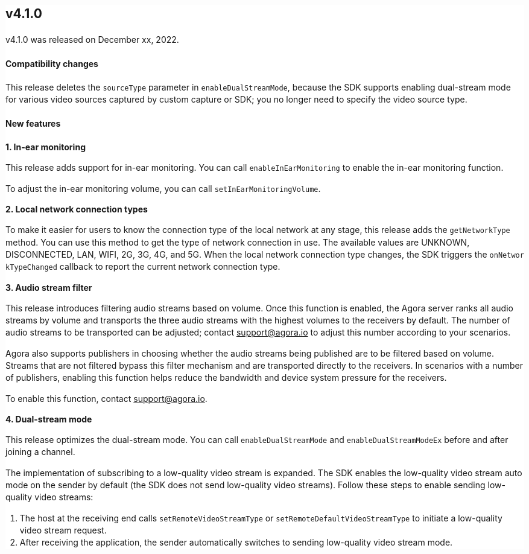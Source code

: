 ## v4.1.0

v4.1.0 was released on December xx, 2022.


#### Compatibility changes

This release deletes the `sourceType` parameter in `enableDualStreamMode`, because the SDK supports enabling dual-stream mode for various video sources captured by custom capture or SDK; you no longer need to specify the video source type.

#### New features

**1. In-ear monitoring**

This release adds support for in-ear monitoring. You can call `enableInEarMonitoring` to enable the in-ear monitoring function.

To adjust the in-ear monitoring volume, you can call `setInEarMonitoringVolume`.

**2. Local network connection types**

To make it easier for users to know the connection type of the local network at any stage, this release adds the `getNetworkType` method. You can use this method to get the type of network connection in use. The available values are UNKNOWN, DISCONNECTED, LAN, WIFI, 2G, 3G, 4G, and 5G. When the local network connection type changes, the SDK triggers the `onNetworkTypeChanged` callback to report the current network connection type.

**3. Audio stream filter**

This release introduces filtering audio streams based on volume. Once this function is enabled, the Agora server ranks all audio streams by volume and transports the three audio streams with the highest volumes to the receivers by default. The number of audio streams to be transported can be adjusted; contact [support@agora.io](mailto:support@agora.io) to adjust this number according to your scenarios.

Agora also supports publishers in choosing whether the audio streams being published are to be filtered based on volume. Streams that are not filtered bypass this filter mechanism and are transported directly to the receivers. In scenarios with a number of publishers, enabling this function helps reduce the bandwidth and device system pressure for the receivers.

<div class="alert info">To enable this function, contact <a href="mailto:support@agora.io/">support@agora.io</a>.</div>

**4. Dual-stream mode**

This release optimizes the dual-stream mode. You can call `enableDualStreamMode` and `enableDualStreamModeEx` before and after joining a channel.

The implementation of subscribing to a low-quality video stream is expanded. The SDK enables the low-quality video stream auto mode on the sender by default (the SDK does not send low-quality video streams). Follow these steps to enable sending low-quality video streams:

1. The host at the receiving end calls `setRemoteVideoStreamType` or `setRemoteDefaultVideoStreamType` to initiate a low-quality video stream request.
2. After receiving the application, the sender automatically switches to sending low-quality video stream mode.
